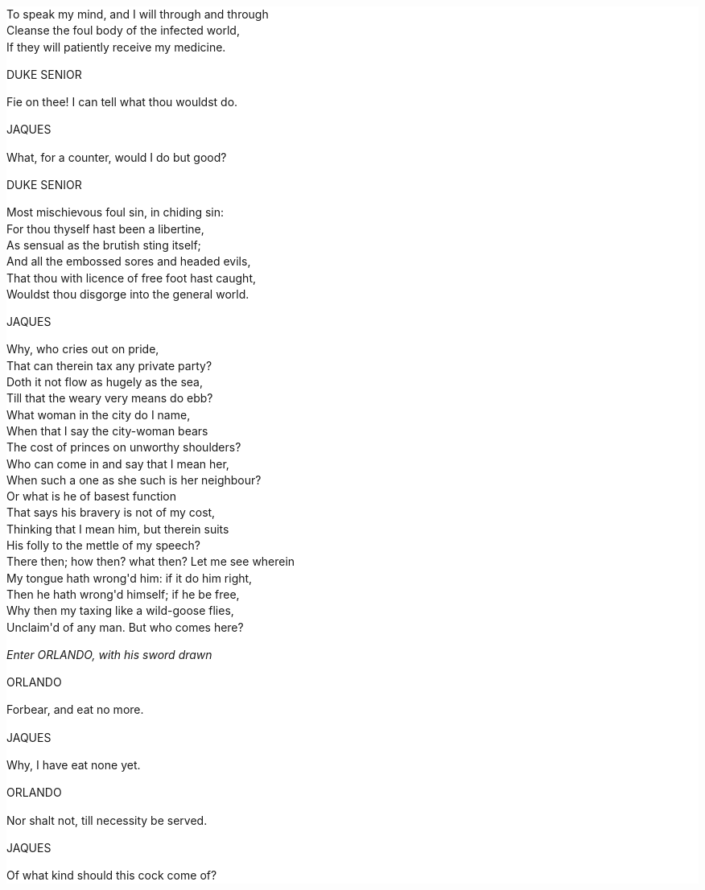 To speak my mind, and I will through and through  
Cleanse the foul body of the infected world,  
If they will patiently receive my medicine.  

DUKE SENIOR  

Fie on thee! I can tell what thou wouldst do.  

JAQUES  

What, for a counter, would I do but good?  

DUKE SENIOR  

Most mischievous foul sin, in chiding sin:  
For thou thyself hast been a libertine,  
As sensual as the brutish sting itself;  
And all the embossed sores and headed evils,  
That thou with licence of free foot hast caught,  
Wouldst thou disgorge into the general world.  

JAQUES  

Why, who cries out on pride,  
That can therein tax any private party?  
Doth it not flow as hugely as the sea,  
Till that the weary very means do ebb?  
What woman in the city do I name,  
When that I say the city-woman bears  
The cost of princes on unworthy shoulders?  
Who can come in and say that I mean her,  
When such a one as she such is her neighbour?  
Or what is he of basest function  
That says his bravery is not of my cost,  
Thinking that I mean him, but therein suits  
His folly to the mettle of my speech?  
There then; how then? what then? Let me see wherein  
My tongue hath wrong'd him: if it do him right,  
Then he hath wrong'd himself; if he be free,  
Why then my taxing like a wild-goose flies,  
Unclaim'd of any man. But who comes here?  

_Enter ORLANDO, with his sword drawn_  
  
ORLANDO  

Forbear, and eat no more.  

JAQUES  

Why, I have eat none yet.  

ORLANDO  

Nor shalt not, till necessity be served.  

JAQUES  

Of what kind should this cock come of?  
